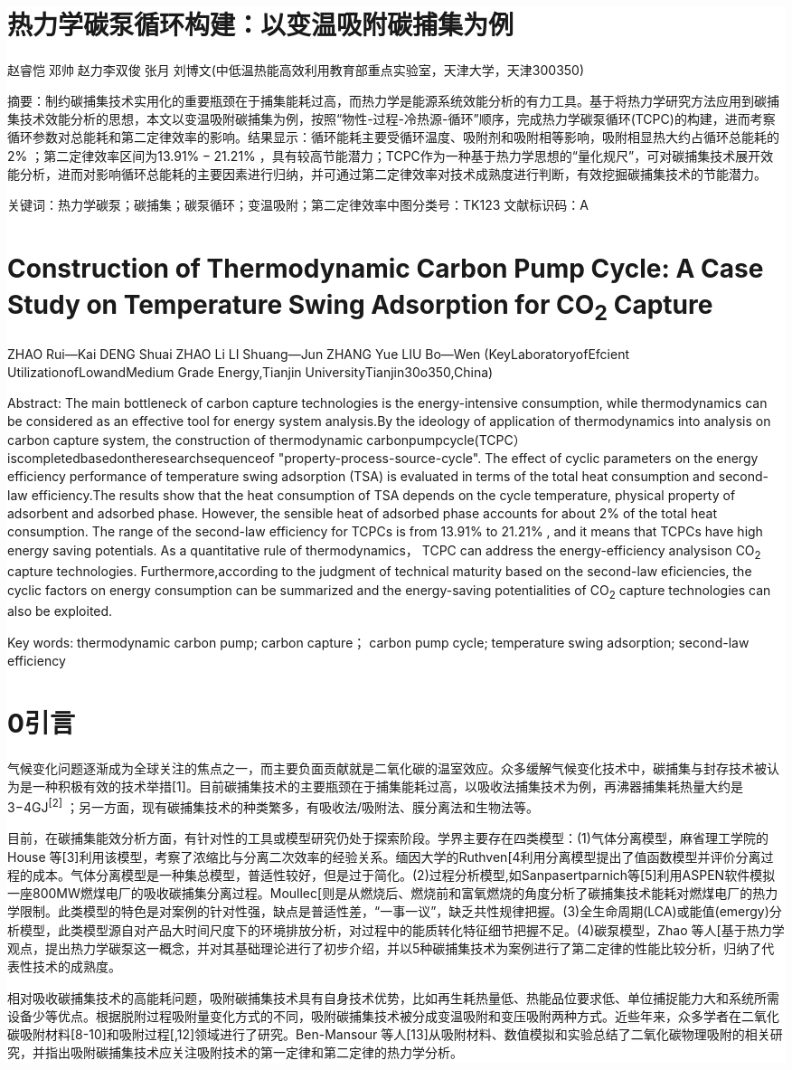 # 热力学碳泵循环构建：以变温吸附碳捕集为例

赵睿恺 邓帅 赵力李双俊 张月 刘博文(中低温热能高效利用教育部重点实验室，天津大学，天津300350)

摘要：制约碳捕集技术实用化的重要瓶颈在于捕集能耗过高，而热力学是能源系统效能分析的有力工具。基于将热力学研究方法应用到碳捕集技术效能分析的思想，本文以变温吸附碳捕集为例，按照“物性-过程-冷热源-循环”顺序，完成热力学碳泵循环(TCPC)的构建，进而考察循环参数对总能耗和第二定律效率的影响。结果显示：循环能耗主要受循环温度、吸附剂和吸附相等影响，吸附相显热大约占循环总能耗的 $2 \%$ ；第二定律效率区间为$1 3 . 9 1 \% - 2 1 . 2 1 \%$ ，具有较高节能潜力；TCPC作为一种基于热力学思想的“量化规尺”，可对碳捕集技术展开效能分析，进而对影响循环总能耗的主要因素进行归纳，并可通过第二定律效率对技术成熟度进行判断，有效挖掘碳捕集技术的节能潜力。

关键词：热力学碳泵；碳捕集；碳泵循环；变温吸附；第二定律效率中图分类号：TK123 文献标识码：A

# Construction of Thermodynamic Carbon Pump Cycle: A Case Study on Temperature Swing Adsorption for $\mathbf { C O } _ { 2 }$ Capture

ZHAO Rui—Kai DENG Shuai ZHAO Li LI Shuang—Jun ZHANG Yue LIU Bo—Wen (KeyLaboratoryofEfcient UtilizationofLowandMedium Grade Energy,Tianjin UniversityTianjin30o350,China)

Abstract: The main bottleneck of carbon capture technologies is the energy-intensive consumption, while thermodynamics can be considered as an effective tool for energy system analysis.By the ideology of application of thermodynamics into analysis on carbon capture system, the construction of thermodynamic carbonpumpcycle(TCPC）iscompletedbasedontheresearchsequenceof "property-process-source-cycle". The effect of cyclic parameters on the energy efficiency performance of temperature swing adsorption (TSA) is evaluated in terms of the total heat consumption and second-law efficiency.The results show that the heat consumption of TSA depends on the cycle temperature, physical property of adsorbent and adsorbed phase. However, the sensible heat of adsorbed phase accounts for about $2 \%$ of the total heat consumption. The range of the second-law efficiency for TCPCs is from $1 3 . 9 1 \%$ to $2 1 . 2 1 \%$ , and it means that TCPCs have high energy saving potentials. As a quantitative rule of thermodynamics， TCPC can address the energy-efficiency analysison $\mathrm { C O } _ { 2 }$ capture technologies. Furthermore,according to the judgment of technical maturity based on the second-law eficiencies, the cyclic factors on energy consumption can be summarized and the energy-saving potentialities of $\mathrm { C O } _ { 2 }$ capture technologies can also be exploited.

Key words: thermodynamic carbon pump; carbon capture； carbon pump cycle; temperature swing adsorption; second-law efficiency

# 0引言

气候变化问题逐渐成为全球关注的焦点之一，而主要负面贡献就是二氧化碳的温室效应。众多缓解气候变化技术中，碳捕集与封存技术被认为是一种积极有效的技术举措[1]。目前碳捕集技术的主要瓶颈在于捕集能耗过高，以吸收法捕集技术为例，再沸器捕集耗热量大约是 $3 \mathrm { - } 4 \mathrm { G J } ^ { [ 2 ] }$ ；另一方面，现有碳捕集技术的种类繁多，有吸收法/吸附法、膜分离法和生物法等。

目前，在碳捕集能效分析方面，有针对性的工具或模型研究仍处于探索阶段。学界主要存在四类模型：(1)气体分离模型，麻省理工学院的House 等[3]利用该模型，考察了浓缩比与分离二次效率的经验关系。缅因大学的Ruthven[4利用分离模型提出了值函数模型并评价分离过程的成本。气体分离模型是一种集总模型，普适性较好，但是过于简化。(2)过程分析模型,如Sanpasertparnich等[5]利用ASPEN软件模拟一座800MW燃煤电厂的吸收碳捕集分离过程。Moullec[则是从燃烧后、燃烧前和富氧燃烧的角度分析了碳捕集技术能耗对燃煤电厂的热力学限制。此类模型的特色是对案例的针对性强，缺点是普适性差，“一事一议”，缺乏共性规律把握。(3)全生命周期(LCA)或能值(emergy)分析模型，此类模型源自对产品大时间尺度下的环境排放分析，对过程中的能质转化特征细节把握不足。(4)碳泵模型，Zhao 等人[基于热力学观点，提出热力学碳泵这一概念，并对其基础理论进行了初步介绍，并以5种碳捕集技术为案例进行了第二定律的性能比较分析，归纳了代表性技术的成熟度。

相对吸收碳捕集技术的高能耗问题，吸附碳捕集技术具有自身技术优势，比如再生耗热量低、热能品位要求低、单位捕捉能力大和系统所需设备少等优点。根据脱附过程吸附量变化方式的不同，吸附碳捕集技术被分成变温吸附和变压吸附两种方式。近些年来，众多学者在二氧化碳吸附材料[8-10]和吸附过程[,12]领域进行了研究。Ben-Mansour 等人[13]从吸附材料、数值模拟和实验总结了二氧化碳物理吸附的相关研究，并指出吸附碳捕集技术应关注吸附技术的第一定律和第二定律的热力学分析。
